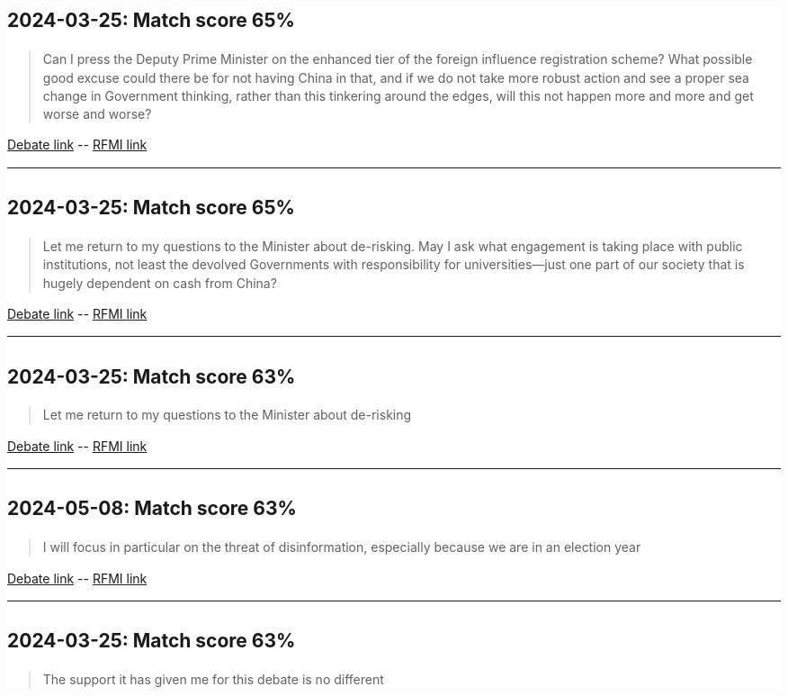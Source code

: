 

## 2024-03-25: Match score 65%

>Can I press the Deputy Prime Minister on the enhanced tier of the foreign influence registration scheme? What possible good excuse could there be for not having China in that, and if we do not take more robust action and see a proper sea change in Government thinking, rather than this tinkering around the edges, will this not happen more and more and get worse and worse?

[Debate link](https://www.theyworkforyou.com/debates/?id=2024-03-25b.1270.2)  --  [RFMI link](https://www.theyworkforyou.com/mp/25322/register)


---



## 2024-03-25: Match score 65%

>Let me return to my questions to the Minister about de-risking. May I ask what engagement is taking place with public institutions, not least the devolved Governments  with responsibility for universities—just one part of our society that is hugely dependent on cash from China?

[Debate link](https://www.theyworkforyou.com/debates/?id=2024-03-25b.1365.2)  --  [RFMI link](https://www.theyworkforyou.com/mp/25322/register)


---



## 2024-03-25: Match score 63%

>Let me return to my questions to the Minister about de-risking

[Debate link](https://www.theyworkforyou.com/debates/?id=2024-03-25b.1365.2)  --  [RFMI link](https://www.theyworkforyou.com/mp/25322/register)


---



## 2024-05-08: Match score 63%

>I will focus in particular on the threat of disinformation, especially because we are in an election year

[Debate link](https://www.theyworkforyou.com/debates/?id=2024-05-08c.588.1)  --  [RFMI link](https://www.theyworkforyou.com/mp/25322/register)


---



## 2024-03-25: Match score 63%

>The support it has given me for this debate is no different

